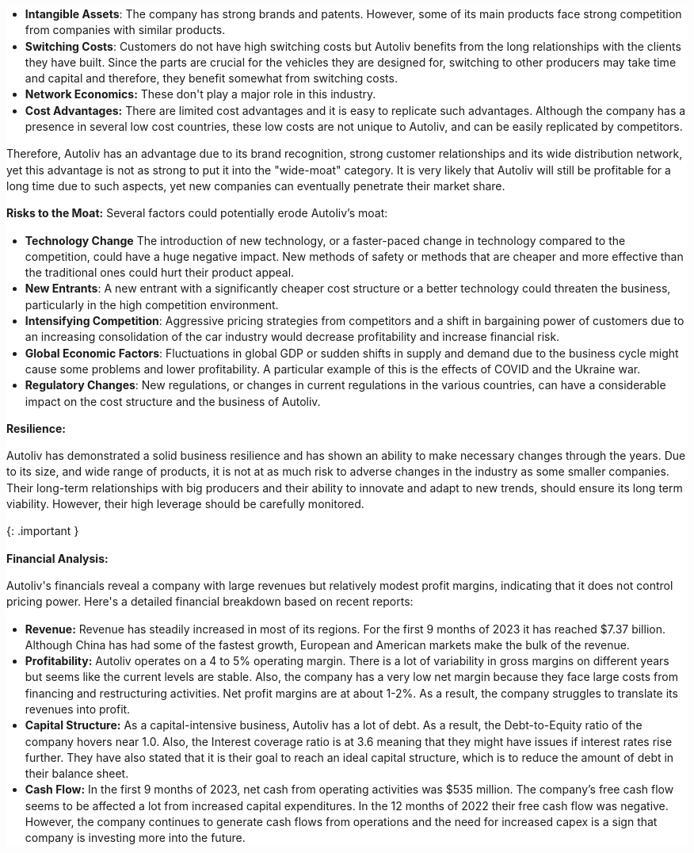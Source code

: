 *   **Intangible Assets**: The company has strong brands and patents. However, some of its main products face strong competition from companies with similar products.
*   **Switching Costs**: Customers do not have high switching costs but Autoliv benefits from the long relationships with the clients they have built. Since the parts are crucial for the vehicles they are designed for, switching to other producers may take time and capital and therefore, they benefit somewhat from switching costs.
*   **Network Economics:** These don't play a major role in this industry.
*   **Cost Advantages:** There are limited cost advantages and it is easy to replicate such advantages.
  Although the company has a presence in several low cost countries, these low costs are not unique to Autoliv, and can be easily replicated by competitors.

Therefore, Autoliv has an advantage due to its brand recognition, strong customer relationships and its wide distribution network, yet this advantage is not as strong to put it into the "wide-moat" category. It is very likely that Autoliv will still be profitable for a long time due to such aspects, yet new companies can eventually penetrate their market share.
   

**Risks to the Moat:**
Several factors could potentially erode Autoliv’s moat:
* **Technology Change** The introduction of new technology, or a faster-paced change in technology compared to the competition, could have a huge negative impact. New methods of safety or methods that are cheaper and more effective than the traditional ones could hurt their product appeal.
* **New Entrants**: A new entrant with a significantly cheaper cost structure or a better technology could threaten the business, particularly in the high competition environment.
*   **Intensifying Competition**: Aggressive pricing strategies from competitors and a shift in bargaining power of customers due to an increasing consolidation of the car industry would decrease profitability and increase financial risk.
* **Global Economic Factors**: Fluctuations in global GDP or sudden shifts in supply and demand due to the business cycle might cause some problems and lower profitability. A particular example of this is the effects of COVID and the Ukraine war.
*   **Regulatory Changes**: New regulations, or changes in current regulations in the various countries, can have a considerable impact on the cost structure and the business of Autoliv.

**Resilience:**

Autoliv has demonstrated a solid business resilience and has shown an ability to make necessary changes through the years. Due to its size, and wide range of products, it is not at as much risk to adverse changes in the industry as some smaller companies. Their long-term relationships with big producers and their ability to innovate and adapt to new trends, should ensure its long term viability. However, their high leverage should be carefully monitored.

{: .important }

**Financial Analysis:**

Autoliv's financials reveal a company with large revenues but relatively modest profit margins, indicating that it does not control pricing power. Here's a detailed financial breakdown based on recent reports:

*   **Revenue:** Revenue has steadily increased in most of its regions. For the first 9 months of 2023 it has reached $7.37 billion. Although China has had some of the fastest growth, European and American markets make the bulk of the revenue.
*   **Profitability:** Autoliv operates on a 4 to 5% operating margin. There is a lot of variability in gross margins on different years but seems like the current levels are stable. Also, the company has a very low net margin because they face large costs from financing and restructuring activities. Net profit margins are at about 1-2%. As a result, the company struggles to translate its revenues into profit.
*   **Capital Structure:** As a capital-intensive business, Autoliv has a lot of debt. As a result, the Debt-to-Equity ratio of the company hovers near 1.0. Also, the Interest coverage ratio is at 3.6 meaning that they might have issues if interest rates rise further. They have also stated that it is their goal to reach an ideal capital structure, which is to reduce the amount of debt in their balance sheet.
*   **Cash Flow:** In the first 9 months of 2023, net cash from operating activities was $535 million. The company’s free cash flow seems to be affected a lot from increased capital expenditures. In the 12 months of 2022 their free cash flow was negative. However, the company continues to generate cash flows from operations and the need for increased capex is a sign that company is investing more into the future.